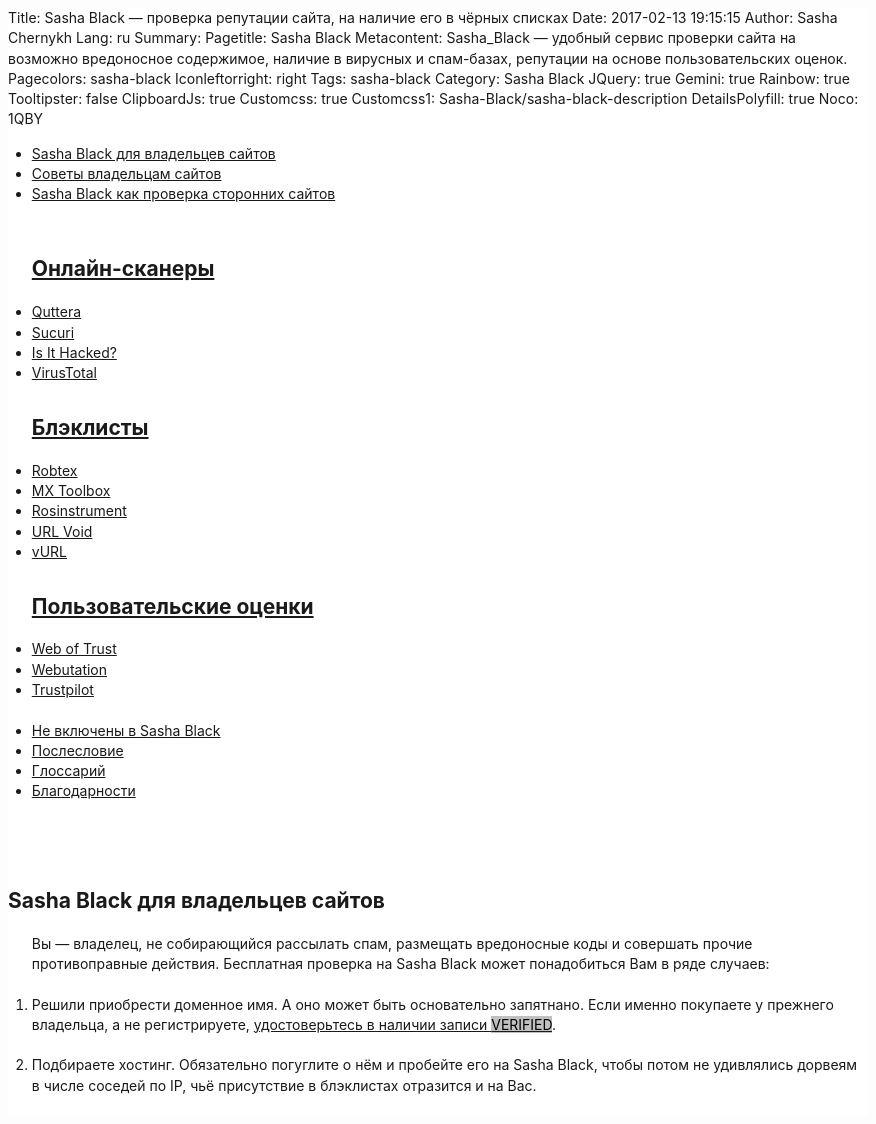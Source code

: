 Title: Sasha Black — проверка репутации сайта, на наличие его в чёрных списках
Date: 2017-02-13 19:15:15
Author: Sasha Chernykh
Lang: ru
Summary: 
Pagetitle: Sasha Black
Metacontent: Sasha_Black — удобный сервис проверки сайта на возможно вредоносное содержимое, наличие в вирусных и спам-базах, репутации на основе пользовательских оценок.
Pagecolors: sasha-black
Iconleftorright: right
Tags: sasha-black
Category: Sasha Black
JQuery: true
Gemini: true
Rainbow: true
Tooltipster: false
ClipboardJs: true
Customcss: true
Customcss1: Sasha-Black/sasha-black-description
DetailsPolyfill: true
Noco: 1QBY


<ul>
	<li><a href="#ForOwners">Sasha Black для владельцев сайтов</a></li>
	<li><a href="#Recommendations">Советы владельцам сайтов</a></li>
	<li><a href="#Aliens">Sasha Black как проверка сторонних сайтов</a></li>
	<br />
	<h2><a class="SashaHeading" href="#Scanners">Онлайн-сканеры</a></h2>
	<li><a href="#Quttera">Quttera</a></li>
	<li><a href="#Sucuri">Sucuri</a></li>
	<li><a href="#Is It Hacked?">Is It Hacked?</a></li>
	<li><a href="#VirusTotal">VirusTotal</a></li>
	<h2><a class="SashaHeading" href="#DNSBL">Блэклисты</a></h2>
	<li><a href="#Robtex">Robtex</a></li>
	<li><a href="#MX Toolbox">MX Toolbox</a></li>
	<li><a href="#Rosinstrument">Rosinstrument</a></li>
	<li><a href="#URL Void">URL Void</a></li>
	<li><a href="#vURL">vURL</a></li>
	<h2><a class="SashaHeading" href="#Reputation">Пользовательские оценки</a></h2>
	<li><a href="#Web of Trust">Web of Trust</a></li>
	<li><a href="#Webutation">Webutation</a></li>
	<li><a href="#Trustpilot">Trustpilot</a></li>
	<br />
	<li><a href="#NotIncluded">Не включены в Sasha Black</a></li>
	<li><a href="#Epilogue">Послесловие</a></li>
	<li><a href="#Glossary">Глоссарий</a></li>
	<li><a href="#Thanks">Благодарности</a></li>
</ul>
<br />
<br />
<h2 id="ForOwners">Sasha Black для владельцев сайтов</h2>
<ol> Вы — владелец, не собирающийся рассылать спам, размещать вредоносные коды и совершать прочие противоправные действия. Бесплатная проверка на Sasha Black может понадобиться Вам в ряде случаев:
	<br />
	<br />
	<li>Решили приобрести доменное имя. А оно может быть основательно запятнано. Если именно покупаете у прежнего владельца, а не регистрируете, <a href="#Robtex">удостоверьтесь в наличии записи <span style="background-color: silver; color: black">VERIFIED</span></a>. </li>
	<br />
	<li>Подбираете хостинг. Обязательно погуглите о нём и пробейте его на Sasha Black, чтобы потом не удивлялись дорвеям в числе соседей по IP, чьё присутствие в блэклистах отразится и на Вас.</li>
	<br />